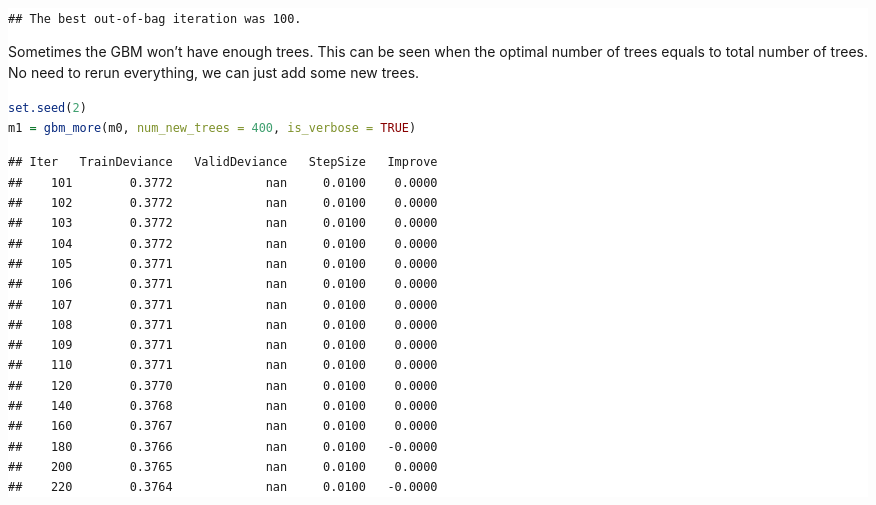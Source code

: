     ## The best out-of-bag iteration was 100.

Sometimes the GBM won’t have enough trees. This can be seen when the
optimal number of trees equals to total number of trees. No need to
rerun everything, we can just add some new trees.

``` r
set.seed(2)
m1 = gbm_more(m0, num_new_trees = 400, is_verbose = TRUE)
```

    ## Iter   TrainDeviance   ValidDeviance   StepSize   Improve
    ##    101        0.3772             nan     0.0100    0.0000
    ##    102        0.3772             nan     0.0100    0.0000
    ##    103        0.3772             nan     0.0100    0.0000
    ##    104        0.3772             nan     0.0100    0.0000
    ##    105        0.3771             nan     0.0100    0.0000
    ##    106        0.3771             nan     0.0100    0.0000
    ##    107        0.3771             nan     0.0100    0.0000
    ##    108        0.3771             nan     0.0100    0.0000
    ##    109        0.3771             nan     0.0100    0.0000
    ##    110        0.3771             nan     0.0100    0.0000
    ##    120        0.3770             nan     0.0100    0.0000
    ##    140        0.3768             nan     0.0100    0.0000
    ##    160        0.3767             nan     0.0100    0.0000
    ##    180        0.3766             nan     0.0100   -0.0000
    ##    200        0.3765             nan     0.0100    0.0000
    ##    220        0.3764             nan     0.0100   -0.0000